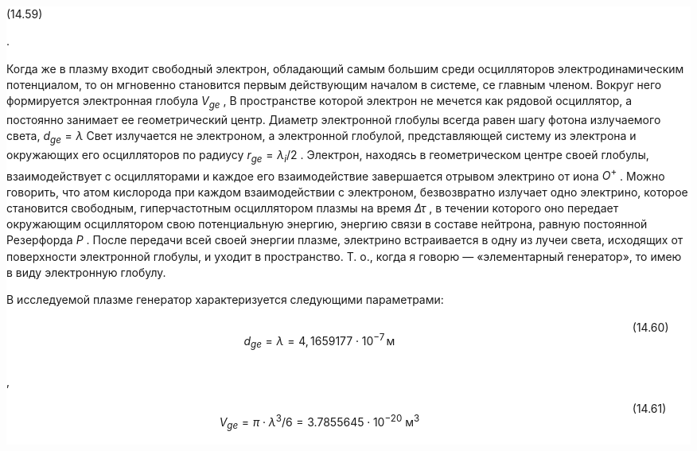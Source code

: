 </div>
<div style="width: 80px;">
(14.59)
</div>
</div>

. 

Когда же в плазму входит свободный электрон, обладающий самым большим среди осцилляторов электродинамическим потенциалом, то он мгновенно становится первым действующим началом в системе, се главным членом. Вокруг него формируется электронная глобула <span data-db-key="3615" data-src="images/formula_inline_225_7_0.webp"> $V_{ge}$ </span> , В пространстве которой электрон не мечется как рядовой осциллятор, а постоянно занимает ее геометрический центр. Диаметр электронной глобулы всегда равен шагу фотона излучаемого света, <span data-db-key="3616" data-src="images/formula_inline_225_8_0.webp"> $d_{ge} = \lambda$ </span> Свет излучается не электроном, а электронной глобулой, представляющей систему из электрона и окружающих его осцилляторов по радиусу <span data-db-key="3617" data-src="images/formula_inline_225_8_18.webp"> $r_{ge} = \lambda_i / 2$ </span> . Электрон, находясь в геометрическом центре своей глобулы, взаимодействует с осцилляторами и каждое его взаимодействие завершается отрывом электрино от иона <span data-db-key="3618" data-src="images/formula_inline_225_8_40.webp"> $O^+$ </span> . Можно говорить, что атом кислорода при каждом взаимодействии с электроном, безвозвратно излучает одно электрино, которое становится свободным, гиперчастотным осциллятором плазмы на время <span data-db-key="3619" data-src="images/formula_inline_225_8_66.webp"> $\Delta \tau$ </span> , в течении которого оно передает окружающим осциллятором свою потенциальную энергию, энергию связи в составе нейтрона, равную постоянной Резерфорда <span data-db-key="3620" data-src="images/formula_inline_225_8_87.webp"> $P$ </span> . После передачи всей своей энергии плазме, электрино встраивается в одну из лучеи света, исходящих от поверхности электронной глобулы, и уходит в пространство. Т. о., когда я говорю — «элементарный генератор», то имею в виду электронную глобулу.

В исследуемой плазме генератор характеризуется следующими параметрами:

<div style="display: flex; width: 100%;" data-db-key="3606" data-src="images/formula_full_225_10_0.webp">
<div style="width: 100%;">

$$d_{ge} = \lambda = 4,1659177 \cdot 10^{-7} \, \text{м}$$

</div>
<div style="width: 80px;">
(14.60)
</div>
</div>

, 

<div style="display: flex; width: 100%;" data-db-key="3607" data-src="images/formula_full_225_11_0.webp">
<div style="width: 100%;">

$$V_{ge} = \pi \cdot \lambda^3 / 6 = 3.7855645 \cdot 10^{-20} \text{ м}^3$$

</div>
<div style="width: 80px;">
(14.61)
</div>
</div>
